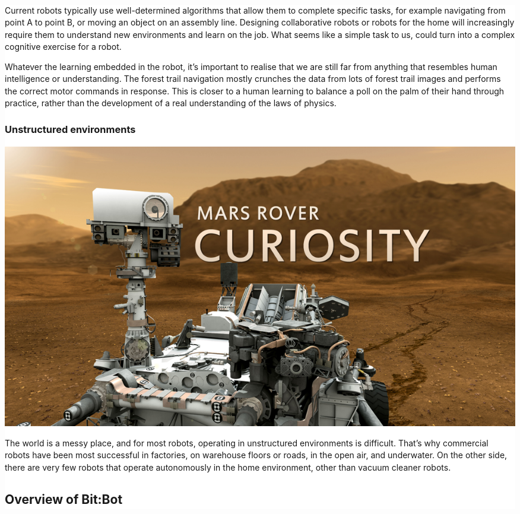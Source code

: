 
Current robots typically use well-determined algorithms that allow them
to complete specific tasks, for example navigating from point A to point
B, or moving an object on an assembly line. Designing collaborative
robots or robots for the home will increasingly require them to
understand new environments and learn on the job. What seems like a
simple task to us, could turn into a complex cognitive exercise for a
robot.

Whatever the learning embedded in the robot, it’s important to realise
that we are still far from anything that resembles human intelligence or
understanding. The forest trail navigation mostly crunches the data from
lots of forest trail images and performs the correct motor commands in
response. This is closer to a human learning to balance a poll on the
palm of their hand through practice, rather than the development of a
real understanding of the laws of physics.

### Unstructured environments
![curiosity banner](/img/handbook-13.jpg)

The world is a messy place, and for most robots, operating in
unstructured environments is difficult. That’s why commercial robots
have been most successful in factories, on warehouse floors or roads, in
the open air, and underwater. On the other side, there are very few
robots that operate autonomously in the home environment, other than
vacuum cleaner robots.

Overview of Bit:Bot
-------------------